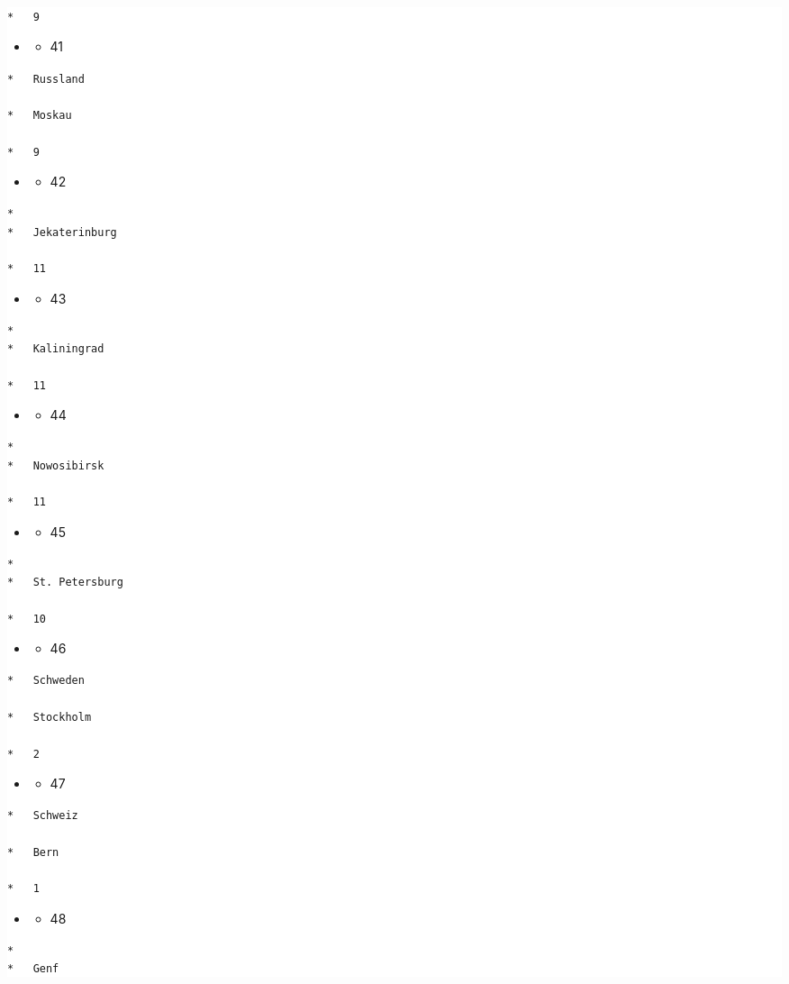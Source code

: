     *   9


*    *   41

    *   Russland

    *   Moskau

    *   9


*    *   42

    *
    *   Jekaterinburg

    *   11


*    *   43

    *
    *   Kaliningrad

    *   11


*    *   44

    *
    *   Nowosibirsk

    *   11


*    *   45

    *
    *   St. Petersburg

    *   10


*    *   46

    *   Schweden

    *   Stockholm

    *   2


*    *   47

    *   Schweiz

    *   Bern

    *   1


*    *   48

    *
    *   Genf
